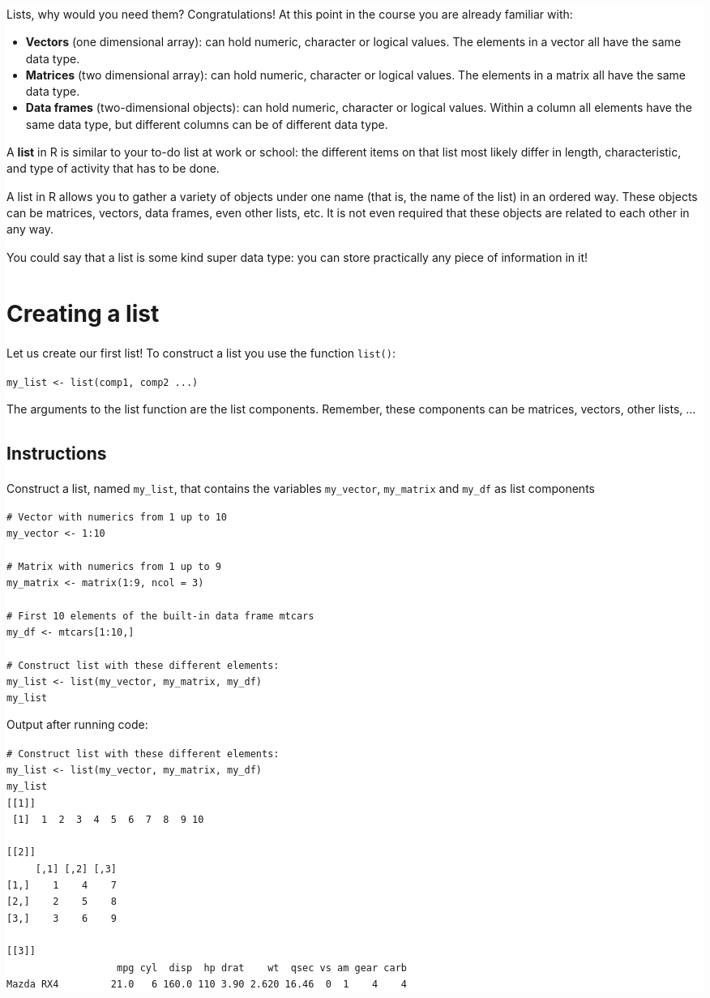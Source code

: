 Lists, why would you need them?
Congratulations! At this point in the course you are already familiar with:

- **Vectors** (one dimensional array): can hold numeric, character or logical values. The elements in a vector all have the same data type.
- **Matrices** (two dimensional array): can hold numeric, character or logical values. The elements in a matrix all have the same data type.
- **Data frames** (two-dimensional objects): can hold numeric, character or logical values. Within a column all elements have the same data type, but different columns can be of different data type.

A **list** in R is similar to your to-do list at work or school: the different items on that list most likely differ in length, characteristic, and type of activity that has to be done.

A list in R allows you to gather a variety of objects under one name (that is, the name of the list) in an ordered way. These objects can be matrices, vectors, data frames, even other lists, etc. It is not even required that these objects are related to each other in any way.

You could say that a list is some kind super data type: you can store practically any piece of information in it!

# Creating a list
Let us create our first list! To construct a list you use the function `list()`:

```
my_list <- list(comp1, comp2 ...)
```

The arguments to the list function are the list components. Remember, these components can be matrices, vectors, other lists, …

## Instructions
Construct a list, named `my_list`, that contains the variables `my_vector`, `my_matrix` and `my_df` as list components

```
# Vector with numerics from 1 up to 10
my_vector <- 1:10 

# Matrix with numerics from 1 up to 9
my_matrix <- matrix(1:9, ncol = 3)

# First 10 elements of the built-in data frame mtcars
my_df <- mtcars[1:10,]

# Construct list with these different elements:
my_list <- list(my_vector, my_matrix, my_df)
my_list
```

Output after running code:
```
# Construct list with these different elements:
my_list <- list(my_vector, my_matrix, my_df)
my_list
[[1]]
 [1]  1  2  3  4  5  6  7  8  9 10

[[2]]
     [,1] [,2] [,3]
[1,]    1    4    7
[2,]    2    5    8
[3,]    3    6    9

[[3]]
                   mpg cyl  disp  hp drat    wt  qsec vs am gear carb
Mazda RX4         21.0   6 160.0 110 3.90 2.620 16.46  0  1    4    4
```